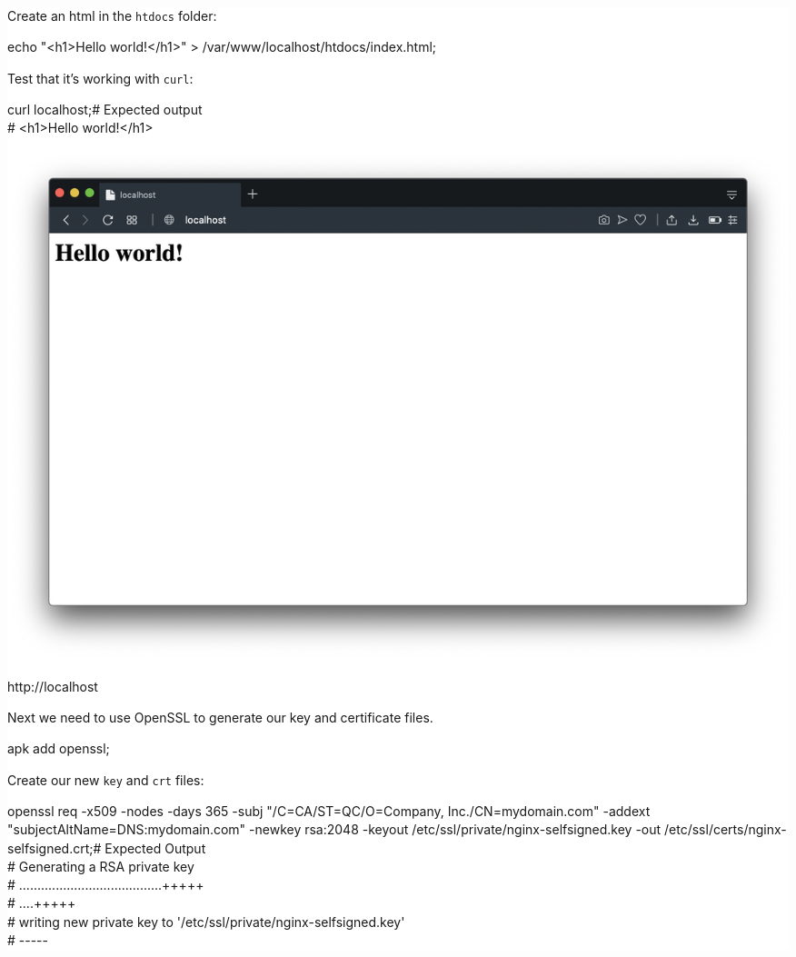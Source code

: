 Create an html in the `htdocs` folder:

<a id="8397"></a>echo "&lt;h1&gt;Hello world!&lt;/h1&gt;" > /var/www/localhost/htdocs/index.html;

Test that it’s working with `curl`:

<a id="8a4e"></a>curl localhost;<a id="0dab"></a>\# Expected output  
\# &lt;h1&gt;Hello world!&lt;/h1&gt;


![](_resources/1_h2LilJxCmE2syYm0e1KMnQ_9e472bb299504f6e9b03d61e3.png)

http://localhost

Next we need to use OpenSSL to generate our key and certificate files.

<a id="e6e3"></a>apk add openssl;

Create our new `key` and `crt` files:

<a id="cd7b"></a>openssl req -x509 -nodes -days 365 -subj "/C=CA/ST=QC/O=Company, Inc./CN=mydomain.com" -addext "subjectAltName=DNS:mydomain.com" -newkey rsa:2048 -keyout /etc/ssl/private/nginx-selfsigned.key -out /etc/ssl/certs/nginx-selfsigned.crt;<a id="44de"></a>\# Expected Output  
\# Generating a RSA private key  
\# .......................................+++++  
\# ....+++++  
\# writing new private key to '/etc/ssl/private/nginx-selfsigned.key'  
\# -----
